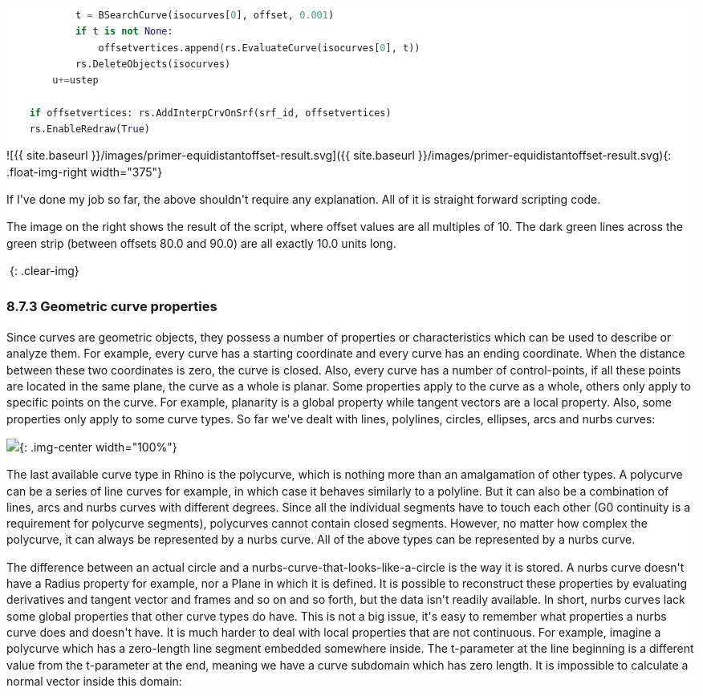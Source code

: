 ```python
            t = BSearchCurve(isocurves[0], offset, 0.001)
            if t is not None:
                offsetvertices.append(rs.EvaluateCurve(isocurves[0], t))
            rs.DeleteObjects(isocurves)
        u+=ustep

    if offsetvertices: rs.AddInterpCrvOnSrf(srf_id, offsetvertices)
    rs.EnableRedraw(True)
```
![{{ site.baseurl }}/images/primer-equidistantoffset-result.svg]({{ site.baseurl }}/images/primer-equidistantoffset-result.svg){: .float-img-right width="375"}

If I've done my job so far, the above shouldn't require any explanation. All of it is straight forward scripting code.

The image on the right shows the result of the script, where offset values are all multiples of 10. The dark green lines across the green strip (between offsets 80.0 and 90.0)  are all exactly 10.0 units long.

&nbsp;{: .clear-img}  


### 8.7.3 Geometric curve properties

Since curves are geometric objects, they possess a number of properties or characteristics which can be used to describe or analyze them. For example, every curve has a starting coordinate and every curve has an ending coordinate. When the distance between these two coordinates is zero, the curve is closed. Also, every curve has a number of control-points, if all these points are located in the same plane, the curve as a whole is planar. Some properties apply to the curve as a whole, others only apply to specific points on the curve. For example, planarity is a global property while tangent vectors are a local property. Also, some properties only apply to some curve types. So far we've dealt with lines, polylines, circles, ellipses, arcs and nurbs curves:

<img src="{{ site.baseurl }}/images/primer-curvetypes.svg">{: .img-center  width="100%"}

The last available curve type in Rhino is the polycurve, which is nothing more than an amalgamation of other types. A polycurve can be a series of line curves for example, in which case it behaves similarly to a polyline. But it can also be a combination of lines, arcs and nurbs curves with different degrees. Since all the individual segments have to touch each other (G0 continuity is a requirement for polycurve segments), polycurves cannot contain closed segments. However, no matter how complex the polycurve, it can always be represented by a nurbs curve. All of the above types can be represented by a nurbs curve.

The difference between an actual circle and a nurbs-curve-that-looks-like-a-circle is the way it is stored. A nurbs curve doesn't have a Radius property for example, nor a Plane in which it is defined. It is possible to reconstruct these properties by evaluating derivatives and tangent vector and frames and so on and so forth, but the data isn't readily available. In short, nurbs curves lack some global properties that other curve types do have. This is not a big issue, it's easy to remember what properties a nurbs curve does and doesn't have. It is much harder to deal with local properties that are not continuous. For example, imagine a polycurve which has a zero-length line segment embedded somewhere inside. The t-parameter at the line beginning is a different value from the t-parameter at the end, meaning we have a curve subdomain which has zero length. It is impossible to calculate a normal vector inside this domain:
